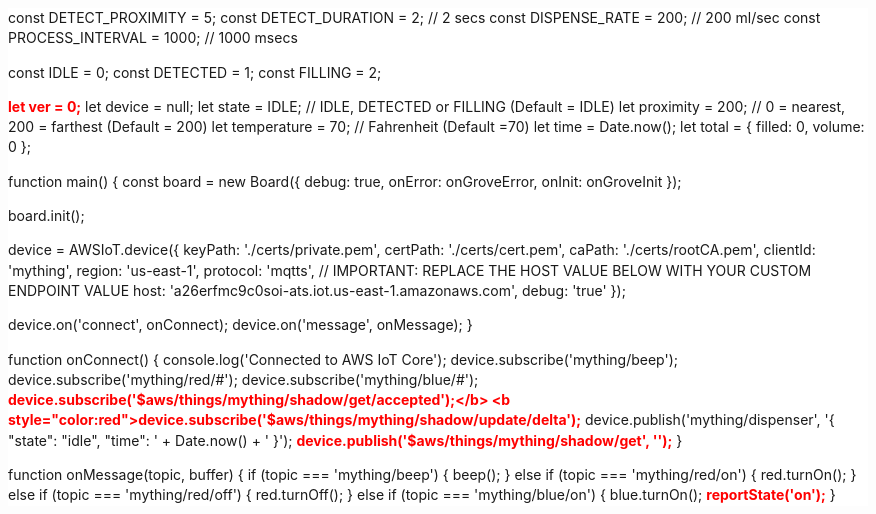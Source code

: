 const DETECT_PROXIMITY = 5;
const DETECT_DURATION  = 2;    // 2 secs
const DISPENSE_RATE    = 200;  // 200 ml/sec
const PROCESS_INTERVAL = 1000; // 1000 msecs

const IDLE     = 0;
const DETECTED = 1;
const FILLING  = 2;

<b style="color:red">let ver         = 0;</b>
let device      = null;
let state       = IDLE; // IDLE, DETECTED or FILLING (Default = IDLE)
let proximity   = 200;  // 0 = nearest, 200 = farthest (Default = 200)
let temperature = 70;   // Fahrenheit (Default =70)
let time        = Date.now();
let total       = { filled: 0, volume: 0 };

function main() {
  const board = new Board({
    debug: true,
    onError: onGroveError,
    onInit: onGroveInit
  });

  board.init();

  device = AWSIoT.device({
    keyPath:  './certs/private.pem',
    certPath: './certs/cert.pem',
    caPath:   './certs/rootCA.pem',
    clientId: 'mything',
    region:   'us-east-1',
    protocol: 'mqtts',
    // IMPORTANT: REPLACE THE HOST VALUE BELOW WITH YOUR CUSTOM ENDPOINT VALUE
    host:     'a26erfmc9c0soi-ats.iot.us-east-1.amazonaws.com',
    debug:    'true'
  });

  device.on('connect', onConnect);
  device.on('message', onMessage);</b>
}

function onConnect() {
  console.log('Connected to AWS IoT Core');
  device.subscribe('mything/beep');
  device.subscribe('mything/red/#');
  device.subscribe('mything/blue/#');
  <b style="color:red">device.subscribe('$aws/things/mything/shadow/get/accepted');</b>
  <b style="color:red">device.subscribe('$aws/things/mything/shadow/update/delta');</b>
  device.publish('mything/dispenser', '{ "state": "idle", "time": ' + Date.now() + ' }');
  <b style="color:red">device.publish('$aws/things/mything/shadow/get', '');</b>
}

function onMessage(topic, buffer) {
  if (topic === 'mything/beep') {
    beep();
  }
  else if (topic === 'mything/red/on') {
    red.turnOn();
  }
  else if (topic === 'mything/red/off') {
    red.turnOff();
  }
  else if (topic === 'mything/blue/on') {
    blue.turnOn();
    <b style="color:red">reportState('on');</b>
  }
